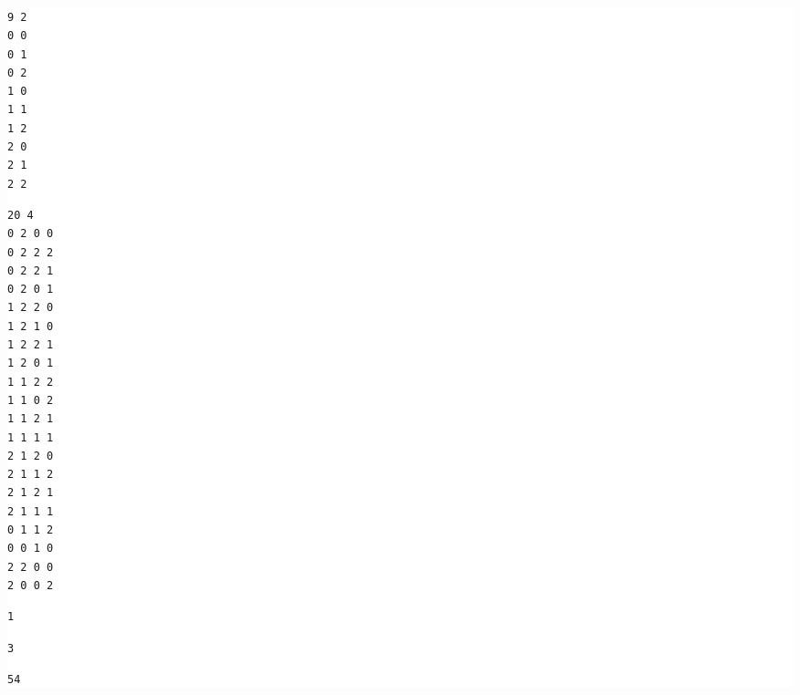 


```input3
9 2
0 0
0 1
0 2
1 0
1 1
1 2
2 0
2 1
2 2
```




```input4
20 4
0 2 0 0
0 2 2 2
0 2 2 1
0 2 0 1
1 2 2 0
1 2 1 0
1 2 2 1
1 2 0 1
1 1 2 2
1 1 0 2
1 1 2 1
1 1 1 1
2 1 2 0
2 1 1 2
2 1 2 1
2 1 1 1
0 1 1 2
0 0 1 0
2 2 0 0
2 0 0 2
```




```output1
1
```




```output2
3
```




```output3
54
```
